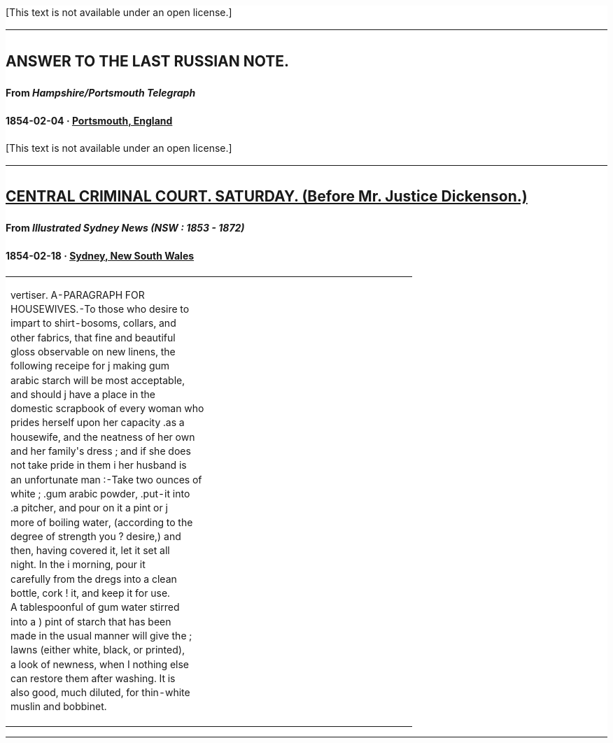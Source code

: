 [This text is not available under an open license.]

---

## ANSWER TO THE LAST RUSSIAN NOTE.

#### From _Hampshire/Portsmouth Telegraph_

#### 1854-02-04 &middot; [Portsmouth, England](http://dbpedia.org/resource/Portsmouth)

[This text is not available under an open license.]

---

## [CENTRAL CRIMINAL COURT. SATURDAY. (Before Mr. Justice Dickenson.)](http://trove.nla.gov.au/ndp/del/article/63614008)

#### From _Illustrated Sydney News (NSW : 1853 - 1872)_

#### 1854-02-18 &middot; [Sydney, New South Wales](http://dbpedia.org/resource/Sydney)

<table style="width: 100%;"><tr><td style="width: 50%">

vertiser. A-PARAGRAPH FOR  
HOUSEWIVES.-To those who desire to  
impart to shirt-bosoms, collars, and  
other fabrics, that fine and beautiful  
gloss observable on new linens, the  
following receipe for j making gum  
arabic starch will be most acceptable,  
and should j have a place in the  
domestic scrapbook of every woman who  
prides herself upon her capacity .as a  
housewife, and the neatness of her own  
and her family&#x27;s dress ; and if she does  
not take pride in them i her husband is  
an unfortunate man :-Take two ounces of  
white ; .gum arabic powder, .put-it into  
.a pitcher, and pour on it a pint or j  
more of boiling water, (according to the  
degree of strength you ? desire,) and  
then, having covered it, let it set all  
night. In the i morning, pour it  
carefully from the dregs into a clean  
bottle, cork ! it, and keep it for use.  
A tablespoonful of gum water stirred  
into a ) pint of starch that has been  
made in the usual manner will give the ;  
lawns (either white, black, or printed),  
a look of newness, when I nothing else  
can restore them after washing. It is  
also good, much diluted, for thin-white  
muslin and bobbinet. 
</td></tr></table>

---